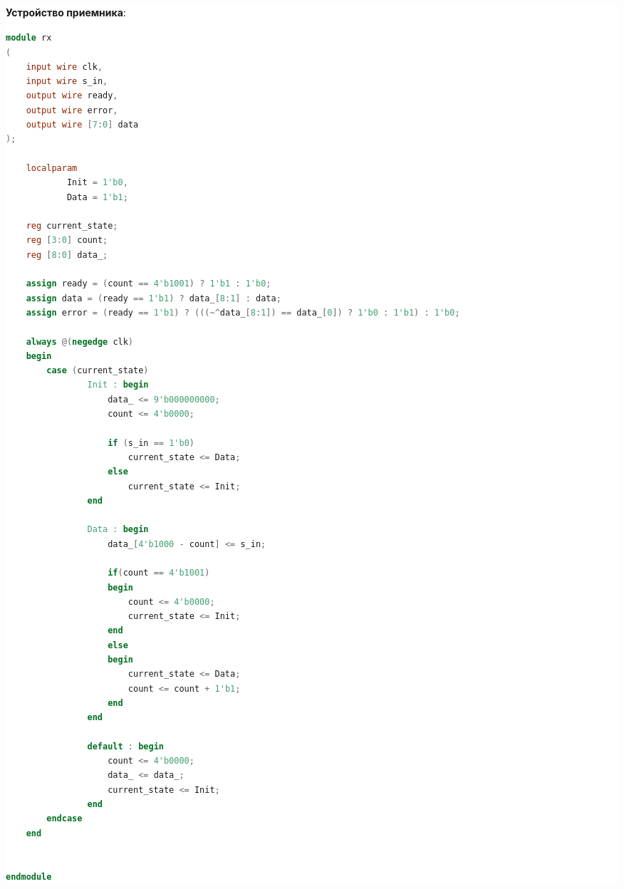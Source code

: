 

**Устройство приемника**:

``` verilog
module rx
(
    input wire clk,
    input wire s_in,
    output wire ready,
    output wire error,
    output wire [7:0] data
);

    localparam
            Init = 1'b0,
            Data = 1'b1;

    reg current_state;
    reg [3:0] count;
    reg [8:0] data_;

    assign ready = (count == 4'b1001) ? 1'b1 : 1'b0;
    assign data = (ready == 1'b1) ? data_[8:1] : data;
    assign error = (ready == 1'b1) ? (((~^data_[8:1]) == data_[0]) ? 1'b0 : 1'b1) : 1'b0;

    always @(negedge clk)
    begin
        case (current_state)
                Init : begin
                    data_ <= 9'b000000000;
                    count <= 4'b0000;

                    if (s_in == 1'b0)
                        current_state <= Data;
                    else
                        current_state <= Init;
                end

                Data : begin
                    data_[4'b1000 - count] <= s_in;

                    if(count == 4'b1001)
                    begin
                        count <= 4'b0000;
                        current_state <= Init;
                    end
                    else
                    begin
                        current_state <= Data;
                        count <= count + 1'b1;
                    end
                end

                default : begin
                    count <= 4'b0000;
                    data_ <= data_;
                    current_state <= Init;
                end
        endcase
    end


endmodule

```